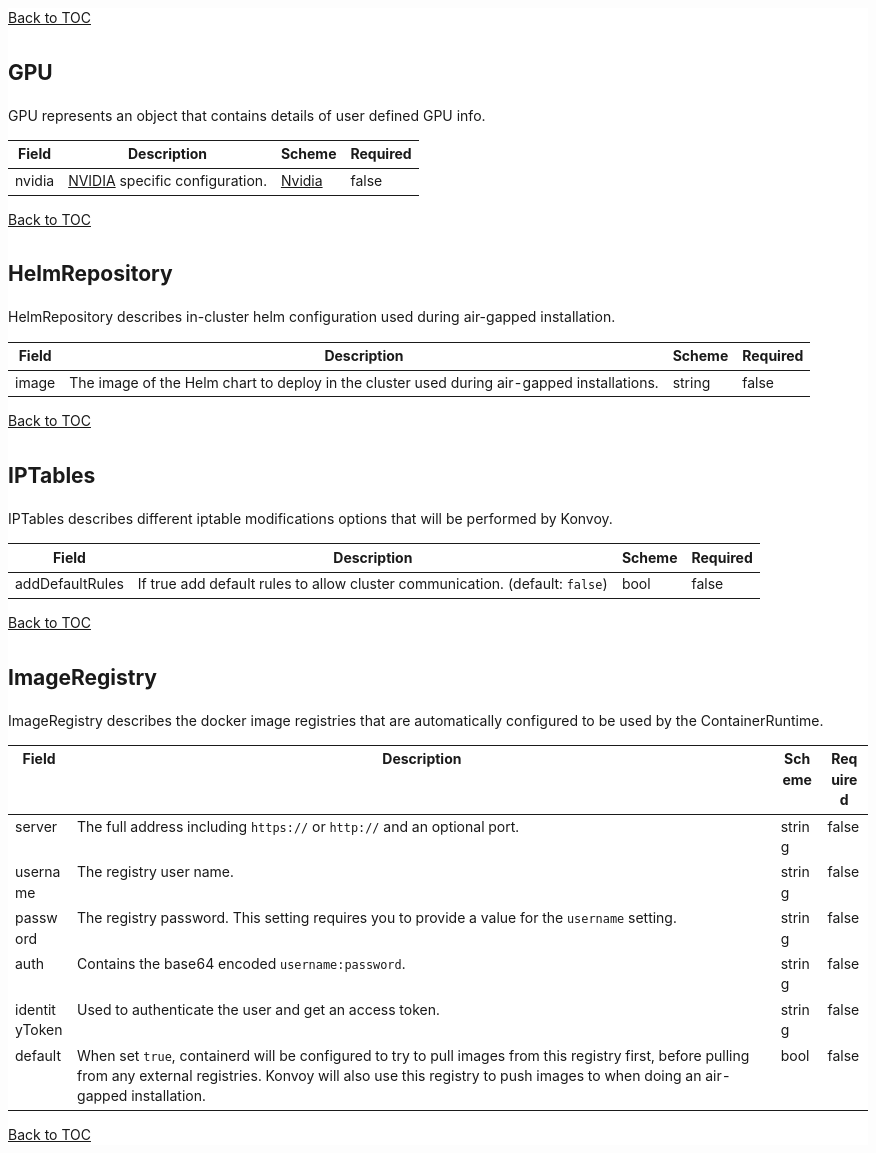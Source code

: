 [Back to TOC](#table-of-contents)

## GPU

GPU represents an object that contains details of user defined GPU info.

| Field | Description | Scheme | Required |
| ----- | ----------- | ------ | -------- |
| nvidia | [NVIDIA](https://docs.nvidia.com/datacenter/kubernetes/kubernetes-upstream/index.htm) specific configuration. | [Nvidia](#nvidia) | false |

[Back to TOC](#table-of-contents)

## HelmRepository

HelmRepository describes in-cluster helm configuration used during air-gapped installation.

| Field | Description | Scheme | Required |
| ----- | ----------- | ------ | -------- |
| image | The image of the Helm chart to deploy in the cluster used during air-gapped installations. | string | false |

[Back to TOC](#table-of-contents)

## IPTables

IPTables describes different iptable modifications options that will be performed by Konvoy.

| Field | Description | Scheme | Required |
| ----- | ----------- | ------ | -------- |
| addDefaultRules | If true add default rules to allow cluster communication. (default: `false`) | bool | false |

[Back to TOC](#table-of-contents)

## ImageRegistry

ImageRegistry describes the docker image registries that are automatically configured to be used by the ContainerRuntime.

| Field | Description | Scheme | Required |
| ----- | ----------- | ------ | -------- |
| server | The full address including `https://` or `http://` and an optional port. | string | false |
| username | The registry user name. | string | false |
| password | The registry password. This setting requires you to provide a value for the `username` setting. | string | false |
| auth | Contains the base64 encoded `username:password`. | string | false |
| identityToken | Used to authenticate the user and get an access token. | string | false |
| default | When set `true`, containerd will be configured to try to pull images from this registry first, before pulling from any external registries. Konvoy will also use this registry to push images to when doing an air-gapped installation. | bool | false |

[Back to TOC](#table-of-contents)
